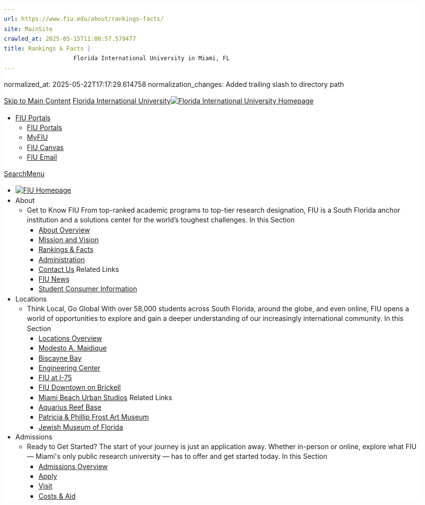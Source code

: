 ```yaml
---
url: https://www.fiu.edu/about/rankings-facts/
site: MainSite
crawled_at: 2025-05-15T11:08:57.579477
title: Rankings & Facts | 
					Florida International University in Miami, FL
---
```

normalized_at: 2025-05-22T17:17:29.614758
normalization_changes: Added trailing slash to directory path

[Skip to Main Content](https://www.fiu.edu/about/rankings-facts/#main-content)
[Florida International University![Florida International University Homepage](https://digicdn.fiu.edu/v1/_assets/images/fiu-main-logo.png)](https://www.fiu.edu/)
  * [FIU Portals](https://www.fiu.edu/about/rankings-facts/)
    * [FIU Portals](https://www.fiu.edu/about/rankings-facts/)
    * [MyFIU](https://my.fiu.edu)
    * [FIU Canvas](https://canvas.fiu.edu)
    * [FIU Email](http://mail.fiu.edu/)


[Search](https://www.fiu.edu/about/rankings-facts/)[Menu](https://www.fiu.edu/about/rankings-facts/)
  * [![FIU Homepage](https://www.fiu.edu/_assets/images/fiu-white-logo.png)](https://www.fiu.edu/index.html)
  * About
    * Get to Know FIU
From top-ranked academic programs to top-tier research designation, FIU is a South Florida anchor institution and a solutions center for the world’s toughest challenges.
In this Section
      * [About Overview ](https://www.fiu.edu/about/index.html)
      * [Mission and Vision](https://www.fiu.edu/about/mission-and-vision/index.html)
      * [Rankings & Facts](https://www.fiu.edu/about/rankings-facts/index.html)
      * [Administration](https://www.fiu.edu/about/administration/index.html)
      * [Contact Us](https://www.fiu.edu/about/contact-us/index.html)
Related Links
      * [FIU News](https://news.fiu.edu/)
      * [Student Consumer Information](https://www.fiu.edu/about/student-consumer-information/index.html)
  * Locations
    * Think Local, Go Global
With over 58,000 students across South Florida, around the globe, and even online, FIU opens a world of opportunities to explore and gain a deeper understanding of our increasingly international community.
In this Section
      * [Locations Overview ](https://www.fiu.edu/locations/index.html)
      * [Modesto A. Maidique](https://www.fiu.edu/locations/mmc/index.html)
      * [Biscayne Bay](https://www.fiu.edu/locations/bbc/index.html)
      * [Engineering Center](https://www.fiu.edu/locations/engineering-center/index.html)
      * [FIU at I-75](https://www.fiu.edu/locations/fiu-at-i75/index.html)
      * [FIU Downtown on Brickell](https://www.fiu.edu/locations/downtown-at-brickell/index.html)
      * [Miami Beach Urban Studios](https://www.fiu.edu/locations/miami-beach-urban-studios/index.html)
Related Links
      * [Aquarius Reef Base](https://aquarius.fiu.edu/)
      * [Patricia & Phillip Frost Art Museum](https://frost.fiu.edu/)
      * [Jewish Museum of Florida](https://jmof.fiu.edu/)
  * Admissions
    * Ready to Get Started?
The start of your journey is just an application away. Whether in-person or online, explore what FIU ― Miami's only public research university ― has to offer and get started today.
In this Section
      * [Admissions Overview ](https://www.fiu.edu/admissions/index.html)
      * [Apply](https://www.fiu.edu/admissions/apply/index.html)
      * [Visit](https://admissions.fiu.edu/experience-fiu/campus-tours/index.html)
      * [Costs & Aid](https://www.fiu.edu/admissions/costs-and-aid/index.html)